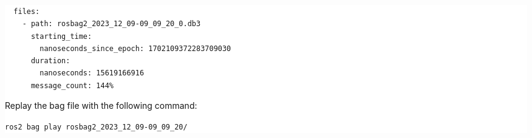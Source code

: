 ```
  files:
    - path: rosbag2_2023_12_09-09_09_20_0.db3
      starting_time:
        nanoseconds_since_epoch: 1702109372283709030
      duration:
        nanoseconds: 15619166916
      message_count: 144%
```

Replay the bag file with the following command:

```
ros2 bag play rosbag2_2023_12_09-09_09_20/
```
